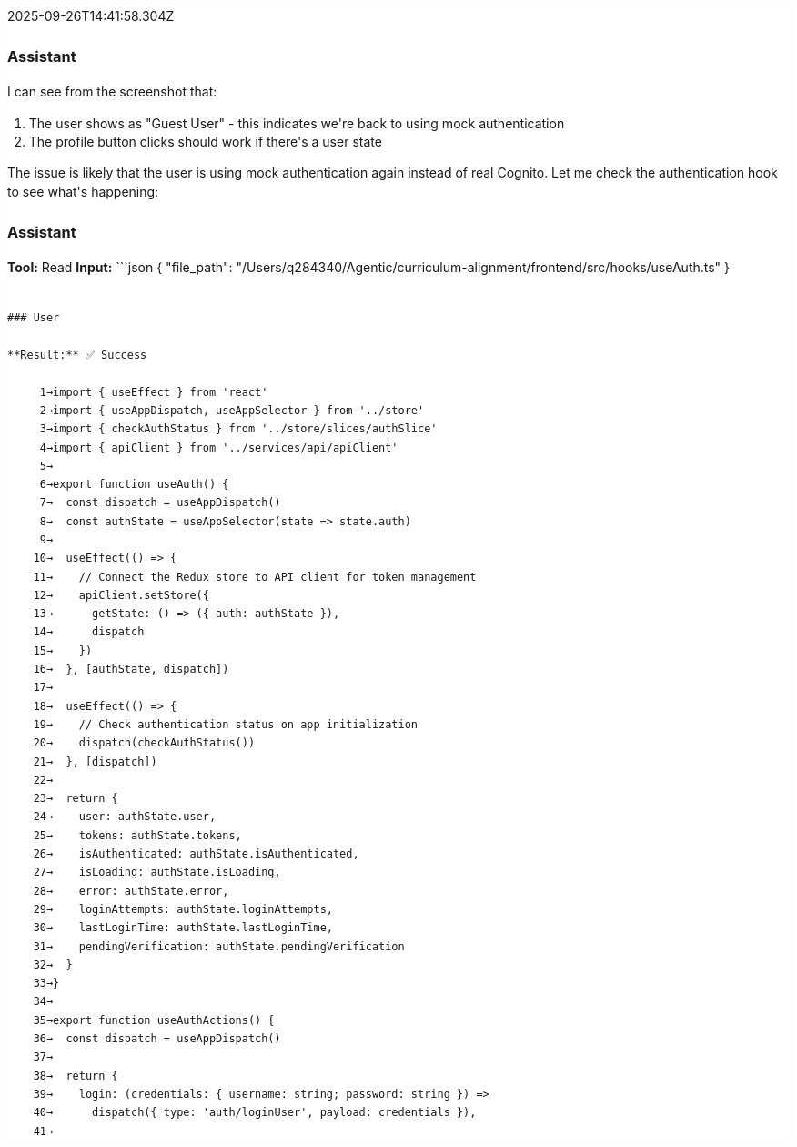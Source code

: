 <timestamp>2025-09-26T14:41:58.304Z</timestamp>

### Assistant

I can see from the screenshot that:
1. The user shows as "Guest User" - this indicates we're back to using mock authentication
2. The profile button clicks should work if there's a user state

The issue is likely that the user is using mock authentication again instead of real Cognito. Let me check the authentication hook to see what's happening:

### Assistant

**Tool:** Read
**Input:** ```json
{
  "file_path": "/Users/q284340/Agentic/curriculum-alignment/frontend/src/hooks/useAuth.ts"
}
```

### User

**Result:** ✅ Success

     1→import { useEffect } from 'react'
     2→import { useAppDispatch, useAppSelector } from '../store'
     3→import { checkAuthStatus } from '../store/slices/authSlice'
     4→import { apiClient } from '../services/api/apiClient'
     5→
     6→export function useAuth() {
     7→  const dispatch = useAppDispatch()
     8→  const authState = useAppSelector(state => state.auth)
     9→
    10→  useEffect(() => {
    11→    // Connect the Redux store to API client for token management
    12→    apiClient.setStore({ 
    13→      getState: () => ({ auth: authState }),
    14→      dispatch
    15→    })
    16→  }, [authState, dispatch])
    17→
    18→  useEffect(() => {
    19→    // Check authentication status on app initialization
    20→    dispatch(checkAuthStatus())
    21→  }, [dispatch])
    22→
    23→  return {
    24→    user: authState.user,
    25→    tokens: authState.tokens,
    26→    isAuthenticated: authState.isAuthenticated,
    27→    isLoading: authState.isLoading,
    28→    error: authState.error,
    29→    loginAttempts: authState.loginAttempts,
    30→    lastLoginTime: authState.lastLoginTime,
    31→    pendingVerification: authState.pendingVerification
    32→  }
    33→}
    34→
    35→export function useAuthActions() {
    36→  const dispatch = useAppDispatch()
    37→
    38→  return {
    39→    login: (credentials: { username: string; password: string }) =>
    40→      dispatch({ type: 'auth/loginUser', payload: credentials }),
    41→    
```